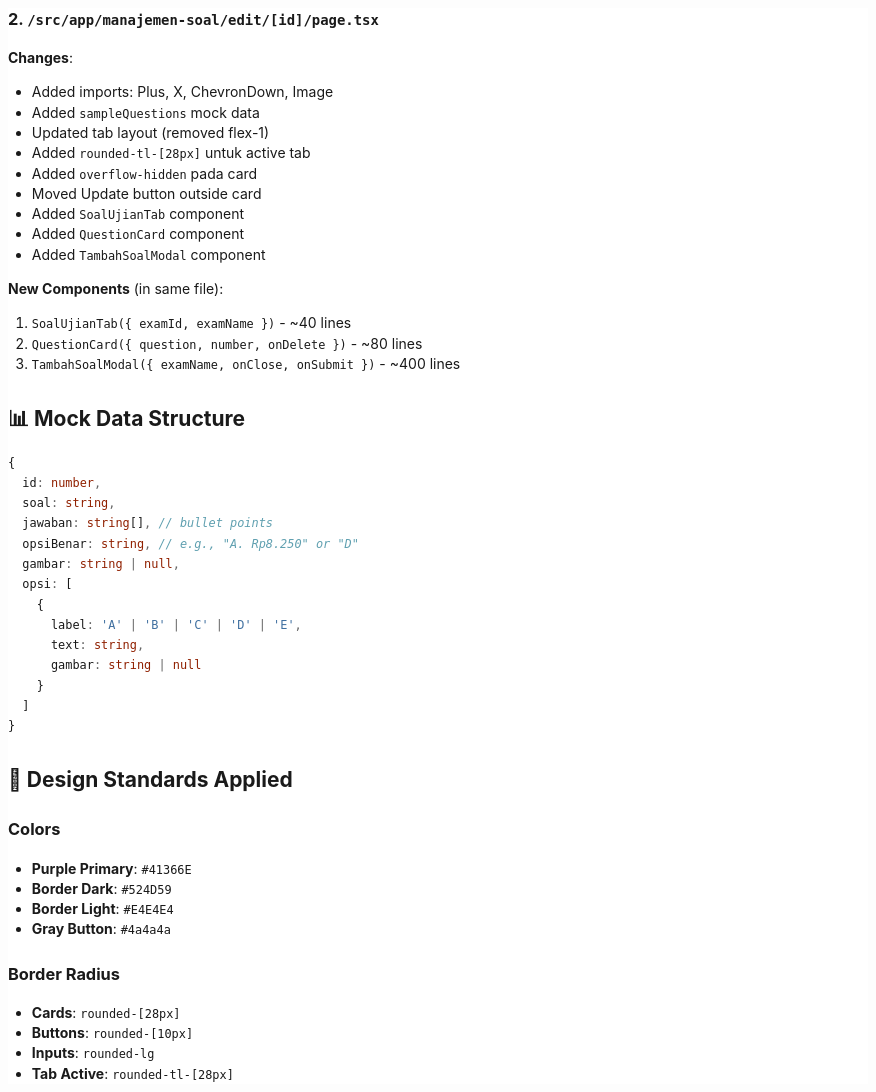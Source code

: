 ### 2. `/src/app/manajemen-soal/edit/[id]/page.tsx`
**Changes**:
- Added imports: Plus, X, ChevronDown, Image
- Added `sampleQuestions` mock data
- Updated tab layout (removed flex-1)
- Added `rounded-tl-[28px]` untuk active tab
- Added `overflow-hidden` pada card
- Moved Update button outside card
- Added `SoalUjianTab` component
- Added `QuestionCard` component
- Added `TambahSoalModal` component

**New Components** (in same file):
1. `SoalUjianTab({ examId, examName })` - ~40 lines
2. `QuestionCard({ question, number, onDelete })` - ~80 lines
3. `TambahSoalModal({ examName, onClose, onSubmit })` - ~400 lines

## 📊 Mock Data Structure

```typescript
{
  id: number,
  soal: string,
  jawaban: string[], // bullet points
  opsiBenar: string, // e.g., "A. Rp8.250" or "D"
  gambar: string | null,
  opsi: [
    {
      label: 'A' | 'B' | 'C' | 'D' | 'E',
      text: string,
      gambar: string | null
    }
  ]
}
```

## 🎨 Design Standards Applied

### Colors
- **Purple Primary**: `#41366E`
- **Border Dark**: `#524D59`
- **Border Light**: `#E4E4E4`
- **Gray Button**: `#4a4a4a`

### Border Radius
- **Cards**: `rounded-[28px]`
- **Buttons**: `rounded-[10px]`
- **Inputs**: `rounded-lg`
- **Tab Active**: `rounded-tl-[28px]`
